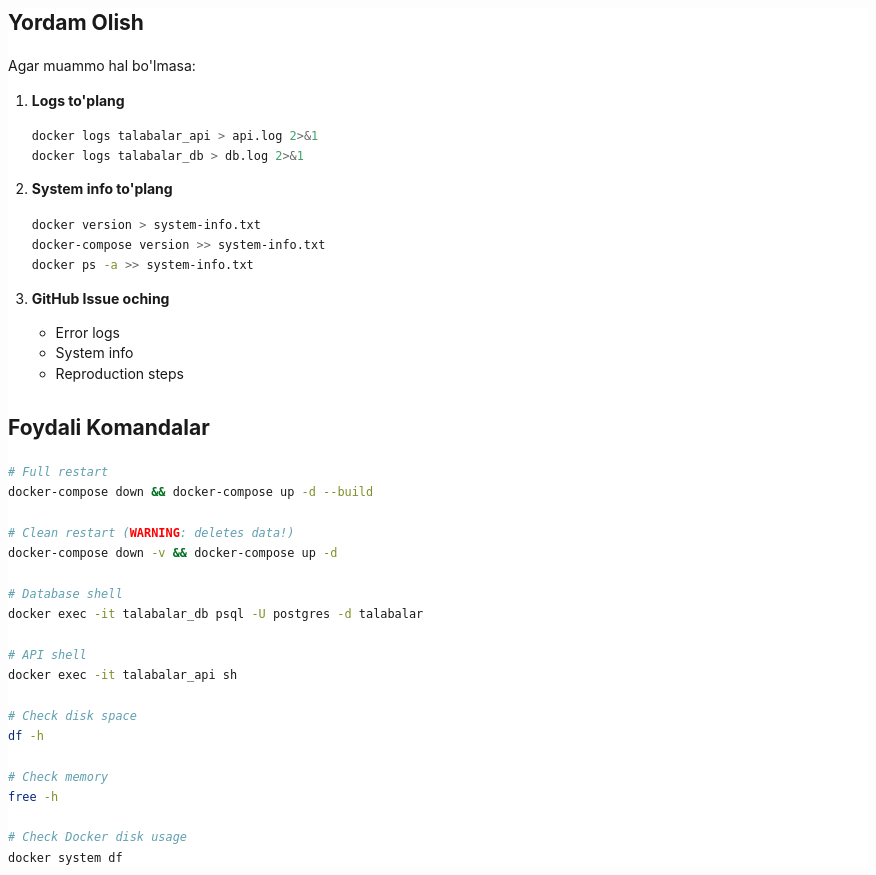 ## Yordam Olish

Agar muammo hal bo'lmasa:

1. **Logs to'plang**
   ```bash
   docker logs talabalar_api > api.log 2>&1
   docker logs talabalar_db > db.log 2>&1
   ```

2. **System info to'plang**
   ```bash
   docker version > system-info.txt
   docker-compose version >> system-info.txt
   docker ps -a >> system-info.txt
   ```

3. **GitHub Issue oching**
   - Error logs
   - System info
   - Reproduction steps

## Foydali Komandalar

```bash
# Full restart
docker-compose down && docker-compose up -d --build

# Clean restart (WARNING: deletes data!)
docker-compose down -v && docker-compose up -d

# Database shell
docker exec -it talabalar_db psql -U postgres -d talabalar

# API shell
docker exec -it talabalar_api sh

# Check disk space
df -h

# Check memory
free -h

# Check Docker disk usage
docker system df
```
